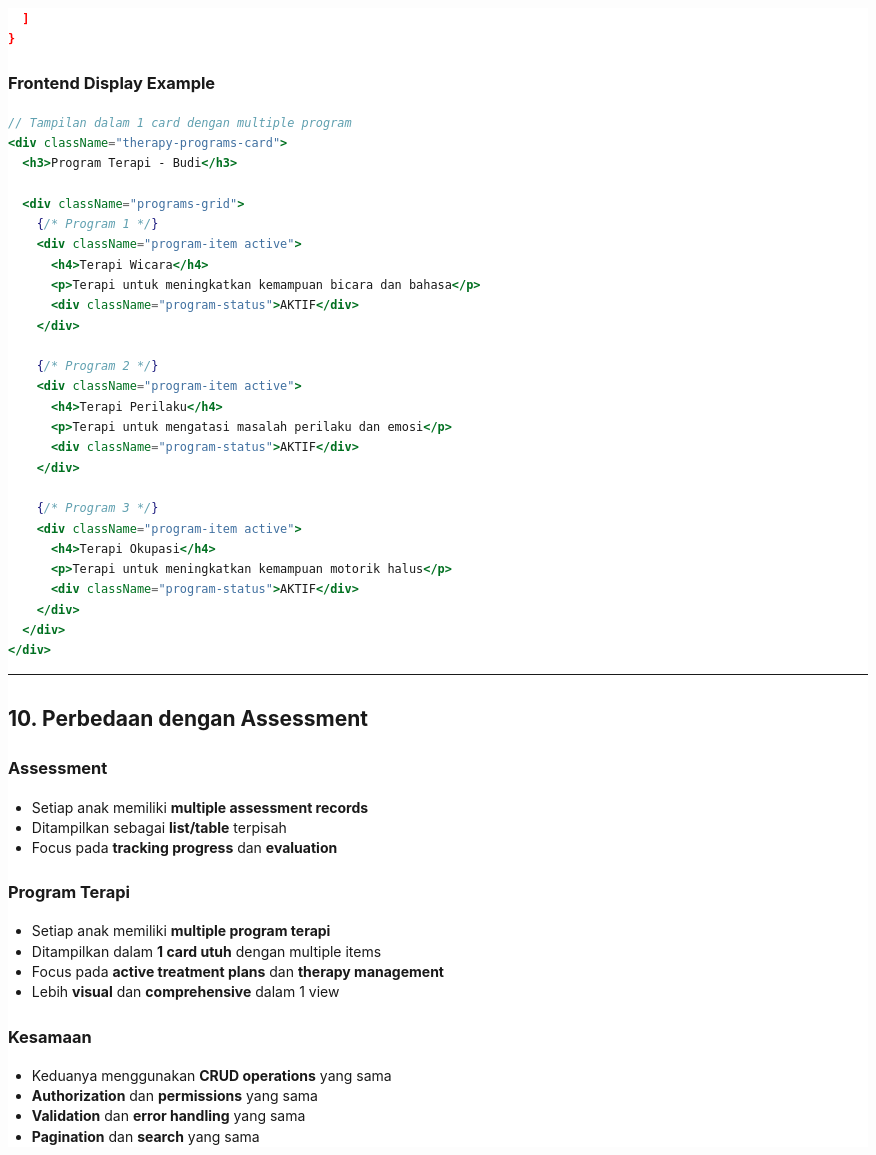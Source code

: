 ```json
  ]
}
```

### Frontend Display Example
```jsx
// Tampilan dalam 1 card dengan multiple program
<div className="therapy-programs-card">
  <h3>Program Terapi - Budi</h3>
  
  <div className="programs-grid">
    {/* Program 1 */}
    <div className="program-item active">
      <h4>Terapi Wicara</h4>
      <p>Terapi untuk meningkatkan kemampuan bicara dan bahasa</p>
      <div className="program-status">AKTIF</div>
    </div>
    
    {/* Program 2 */}
    <div className="program-item active">
      <h4>Terapi Perilaku</h4>
      <p>Terapi untuk mengatasi masalah perilaku dan emosi</p>
      <div className="program-status">AKTIF</div>
    </div>
    
    {/* Program 3 */}
    <div className="program-item active">
      <h4>Terapi Okupasi</h4>
      <p>Terapi untuk meningkatkan kemampuan motorik halus</p>
      <div className="program-status">AKTIF</div>
    </div>
  </div>
</div>
```

---

## 10. **Perbedaan dengan Assessment**

### Assessment
- Setiap anak memiliki **multiple assessment records**
- Ditampilkan sebagai **list/table** terpisah
- Focus pada **tracking progress** dan **evaluation**

### Program Terapi
- Setiap anak memiliki **multiple program terapi**
- Ditampilkan dalam **1 card utuh** dengan multiple items
- Focus pada **active treatment plans** dan **therapy management**
- Lebih **visual** dan **comprehensive** dalam 1 view

### Kesamaan
- Keduanya menggunakan **CRUD operations** yang sama
- **Authorization** dan **permissions** yang sama
- **Validation** dan **error handling** yang sama
- **Pagination** dan **search** yang sama 
